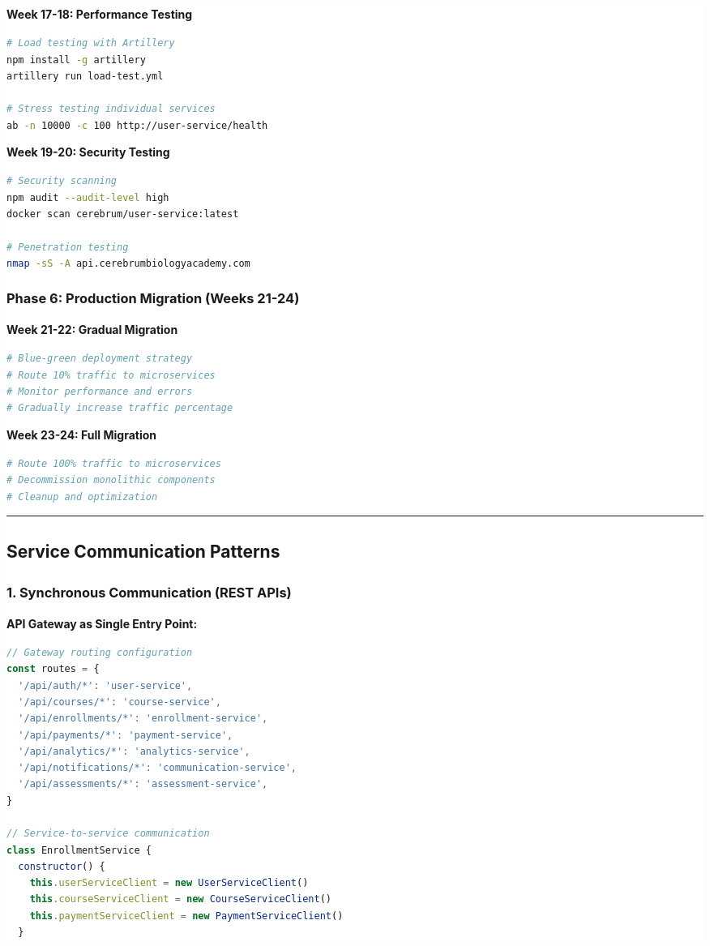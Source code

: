 **Week 17-18: Performance Testing**

```bash
# Load testing with Artillery
npm install -g artillery
artillery run load-test.yml

# Stress testing individual services
ab -n 10000 -c 100 http://user-service/health
```

**Week 19-20: Security Testing**

```bash
# Security scanning
npm audit --audit-level high
docker scan cerebrum/user-service:latest

# Penetration testing
nmap -sS -A api.cerebrumbiologyacademy.com
```

### Phase 6: Production Migration (Weeks 21-24)

**Week 21-22: Gradual Migration**

```bash
# Blue-green deployment strategy
# Route 10% traffic to microservices
# Monitor performance and errors
# Gradually increase traffic percentage
```

**Week 23-24: Full Migration**

```bash
# Route 100% traffic to microservices
# Decommission monolithic components
# Cleanup and optimization
```

---

## Service Communication Patterns

### 1. Synchronous Communication (REST APIs)

**API Gateway as Single Entry Point:**

```javascript
// Gateway routing configuration
const routes = {
  '/api/auth/*': 'user-service',
  '/api/courses/*': 'course-service',
  '/api/enrollments/*': 'enrollment-service',
  '/api/payments/*': 'payment-service',
  '/api/analytics/*': 'analytics-service',
  '/api/notifications/*': 'communication-service',
  '/api/assessments/*': 'assessment-service',
}

// Service-to-service communication
class EnrollmentService {
  constructor() {
    this.userServiceClient = new UserServiceClient()
    this.courseServiceClient = new CourseServiceClient()
    this.paymentServiceClient = new PaymentServiceClient()
  }
```